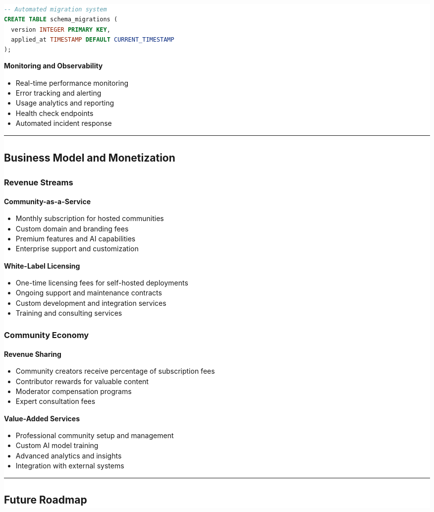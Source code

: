 ```sql
-- Automated migration system
CREATE TABLE schema_migrations (
  version INTEGER PRIMARY KEY,
  applied_at TIMESTAMP DEFAULT CURRENT_TIMESTAMP
);
```

**Monitoring and Observability**

- Real-time performance monitoring
- Error tracking and alerting
- Usage analytics and reporting
- Health check endpoints
- Automated incident response

---

## Business Model and Monetization

### Revenue Streams

**Community-as-a-Service**

- Monthly subscription for hosted communities
- Custom domain and branding fees
- Premium features and AI capabilities
- Enterprise support and customization

**White-Label Licensing**

- One-time licensing fees for self-hosted deployments
- Ongoing support and maintenance contracts
- Custom development and integration services
- Training and consulting services

### Community Economy

**Revenue Sharing**

- Community creators receive percentage of subscription fees
- Contributor rewards for valuable content
- Moderator compensation programs
- Expert consultation fees

**Value-Added Services**

- Professional community setup and management
- Custom AI model training
- Advanced analytics and insights
- Integration with external systems

---

## Future Roadmap
